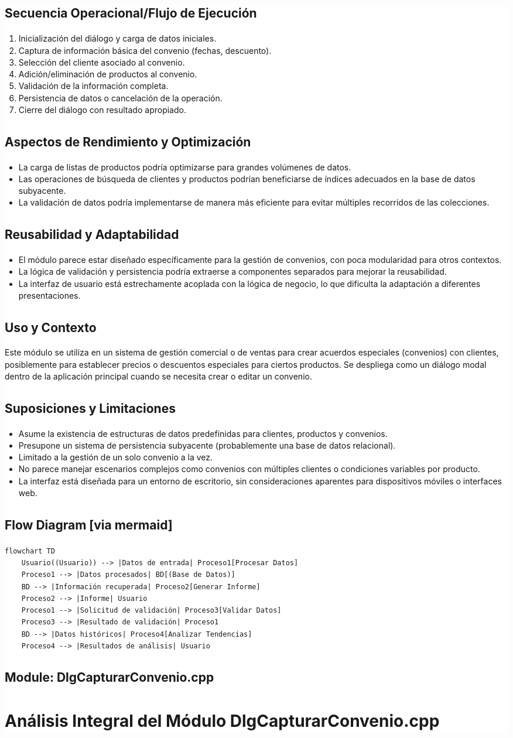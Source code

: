 ## Secuencia Operacional/Flujo de Ejecución
1. Inicialización del diálogo y carga de datos iniciales.
2. Captura de información básica del convenio (fechas, descuento).
3. Selección del cliente asociado al convenio.
4. Adición/eliminación de productos al convenio.
5. Validación de la información completa.
6. Persistencia de datos o cancelación de la operación.
7. Cierre del diálogo con resultado apropiado.

## Aspectos de Rendimiento y Optimización
- La carga de listas de productos podría optimizarse para grandes volúmenes de datos.
- Las operaciones de búsqueda de clientes y productos podrían beneficiarse de índices adecuados en la base de datos subyacente.
- La validación de datos podría implementarse de manera más eficiente para evitar múltiples recorridos de las colecciones.

## Reusabilidad y Adaptabilidad
- El módulo parece estar diseñado específicamente para la gestión de convenios, con poca modularidad para otros contextos.
- La lógica de validación y persistencia podría extraerse a componentes separados para mejorar la reusabilidad.
- La interfaz de usuario está estrechamente acoplada con la lógica de negocio, lo que dificulta la adaptación a diferentes presentaciones.

## Uso y Contexto
Este módulo se utiliza en un sistema de gestión comercial o de ventas para crear acuerdos especiales (convenios) con clientes, posiblemente para establecer precios o descuentos especiales para ciertos productos. Se despliega como un diálogo modal dentro de la aplicación principal cuando se necesita crear o editar un convenio.

## Suposiciones y Limitaciones
- Asume la existencia de estructuras de datos predefinidas para clientes, productos y convenios.
- Presupone un sistema de persistencia subyacente (probablemente una base de datos relacional).
- Limitado a la gestión de un solo convenio a la vez.
- No parece manejar escenarios complejos como convenios con múltiples clientes o condiciones variables por producto.
- La interfaz está diseñada para un entorno de escritorio, sin consideraciones aparentes para dispositivos móviles o interfaces web.
## Flow Diagram [via mermaid]
```mermaid
flowchart TD
    Usuario((Usuario)) --> |Datos de entrada| Proceso1[Procesar Datos]
    Proceso1 --> |Datos procesados| BD[(Base de Datos)]
    BD --> |Información recuperada| Proceso2[Generar Informe]
    Proceso2 --> |Informe| Usuario
    Proceso1 --> |Solicitud de validación| Proceso3[Validar Datos]
    Proceso3 --> |Resultado de validación| Proceso1
    BD --> |Datos históricos| Proceso4[Analizar Tendencias]
    Proceso4 --> |Resultados de análisis| Usuario
```
## Module: DlgCapturarConvenio.cpp
# Análisis Integral del Módulo DlgCapturarConvenio.cpp
